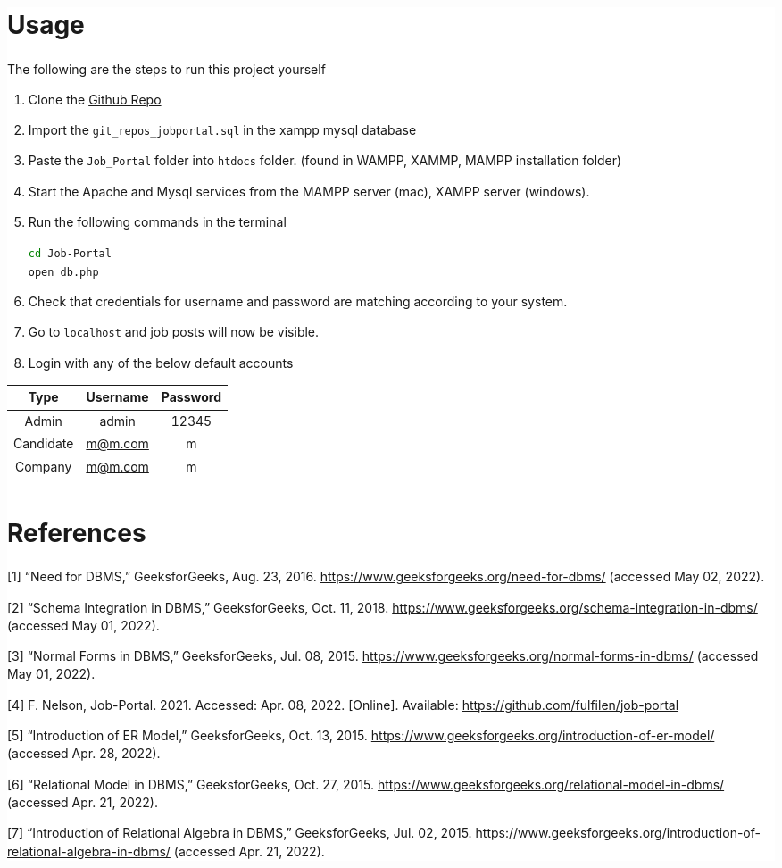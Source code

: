# Usage

The following are the steps to run this project yourself

1. Clone the [Github Repo](https://github.com/AhmedThahir/DBMS/)

2. Import the `git_repos_jobportal.sql` in the xampp mysql database

3. Paste the `Job_Portal` folder into `htdocs` folder. (found in WAMPP, XAMMP, MAMPP installation folder)

4. Start the Apache and Mysql services from the MAMPP server (mac), XAMPP server (windows).

5. Run the following commands in the terminal

   ```bash
   cd Job-Portal
   open db.php
   ```

6. Check that credentials for username and password are matching according to your system.

7. Go to `localhost` and job posts will now be visible.

8. Login with any of the below default accounts

|   Type    | Username | Password |
| :-------: | :------: | :------: |
|   Admin   |  admin   |  12345   |
| Candidate | m@m.com  |    m     |
|  Company  | m@m.com  |    m     |

# References

[1] “Need for DBMS,” GeeksforGeeks, Aug. 23, 2016. https://www.geeksforgeeks.org/need-for-dbms/ (accessed May 02, 2022).

[2] “Schema Integration in DBMS,” GeeksforGeeks, Oct. 11, 2018. https://www.geeksforgeeks.org/schema-integration-in-dbms/ (accessed May 01, 2022).

[3] “Normal Forms in DBMS,” GeeksforGeeks, Jul. 08, 2015. https://www.geeksforgeeks.org/normal-forms-in-dbms/ (accessed May 01, 2022).

[4] F. Nelson, Job-Portal. 2021. Accessed: Apr. 08, 2022. [Online]. Available: https://github.com/fulfilen/job-portal

[5] “Introduction of ER Model,” GeeksforGeeks, Oct. 13, 2015. https://www.geeksforgeeks.org/introduction-of-er-model/ (accessed Apr. 28, 2022).

[6] “Relational Model in DBMS,” GeeksforGeeks, Oct. 27, 2015. https://www.geeksforgeeks.org/relational-model-in-dbms/ (accessed Apr. 21, 2022).

[7] “Introduction of Relational Algebra in DBMS,” GeeksforGeeks, Jul. 02, 2015. https://www.geeksforgeeks.org/introduction-of-relational-algebra-in-dbms/ (accessed Apr. 21, 2022).
